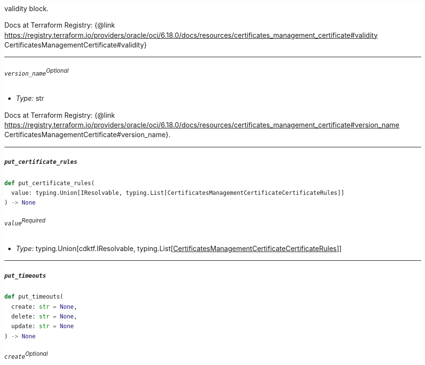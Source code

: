 validity block.

Docs at Terraform Registry: {@link https://registry.terraform.io/providers/oracle/oci/6.18.0/docs/resources/certificates_management_certificate#validity CertificatesManagementCertificate#validity}

---

###### `version_name`<sup>Optional</sup> <a name="version_name" id="rhizo-co-terraform-provider-oci.certificatesManagementCertificate.CertificatesManagementCertificate.putCertificateConfig.parameter.versionName"></a>

- *Type:* str

Docs at Terraform Registry: {@link https://registry.terraform.io/providers/oracle/oci/6.18.0/docs/resources/certificates_management_certificate#version_name CertificatesManagementCertificate#version_name}.

---

##### `put_certificate_rules` <a name="put_certificate_rules" id="rhizo-co-terraform-provider-oci.certificatesManagementCertificate.CertificatesManagementCertificate.putCertificateRules"></a>

```python
def put_certificate_rules(
  value: typing.Union[IResolvable, typing.List[CertificatesManagementCertificateCertificateRules]]
) -> None
```

###### `value`<sup>Required</sup> <a name="value" id="rhizo-co-terraform-provider-oci.certificatesManagementCertificate.CertificatesManagementCertificate.putCertificateRules.parameter.value"></a>

- *Type:* typing.Union[cdktf.IResolvable, typing.List[<a href="#rhizo-co-terraform-provider-oci.certificatesManagementCertificate.CertificatesManagementCertificateCertificateRules">CertificatesManagementCertificateCertificateRules</a>]]

---

##### `put_timeouts` <a name="put_timeouts" id="rhizo-co-terraform-provider-oci.certificatesManagementCertificate.CertificatesManagementCertificate.putTimeouts"></a>

```python
def put_timeouts(
  create: str = None,
  delete: str = None,
  update: str = None
) -> None
```

###### `create`<sup>Optional</sup> <a name="create" id="rhizo-co-terraform-provider-oci.certificatesManagementCertificate.CertificatesManagementCertificate.putTimeouts.parameter.create"></a>
